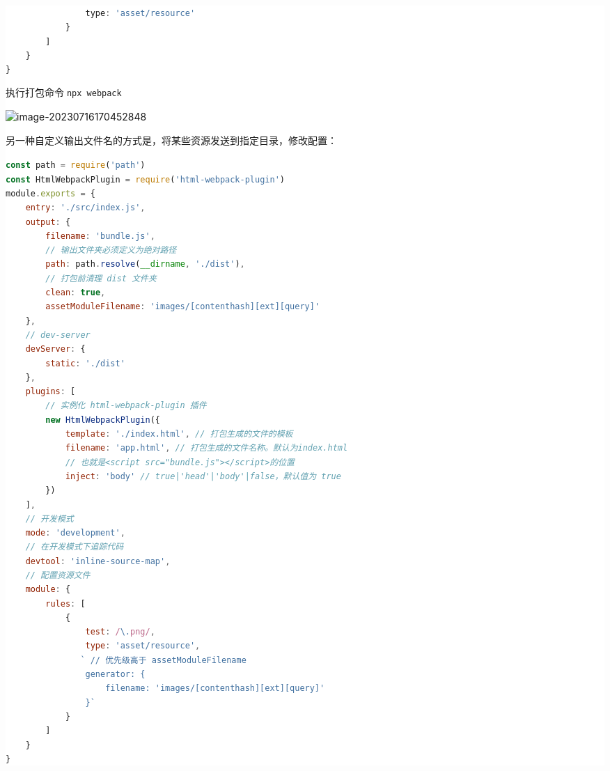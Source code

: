 ```javascript
                type: 'asset/resource'
            }
        ]
    }
}
```

执行打包命令 `npx webpack`

![image-20230716170452848](https://trpora-1300527744.cos.ap-chongqing.myqcloud.com/img/202307161704920.png)

另一种自定义输出文件名的方式是，将某些资源发送到指定目录，修改配置：

```javascript
const path = require('path')
const HtmlWebpackPlugin = require('html-webpack-plugin')
module.exports = {
    entry: './src/index.js',
    output: {
        filename: 'bundle.js',
        // 输出文件夹必须定义为绝对路径
        path: path.resolve(__dirname, './dist'),
        // 打包前清理 dist 文件夹
        clean: true,
        assetModuleFilename: 'images/[contenthash][ext][query]'
    },
    // dev-server
    devServer: {
        static: './dist'
    },
    plugins: [
        // 实例化 html-webpack-plugin 插件
        new HtmlWebpackPlugin({
            template: './index.html', // 打包生成的文件的模板
            filename: 'app.html', // 打包生成的文件名称。默认为index.html
            // 也就是<script src="bundle.js"></script>的位置
            inject: 'body' // true|'head'|'body'|false，默认值为 true
        })
    ],
    // 开发模式
    mode: 'development',
    // 在开发模式下追踪代码
    devtool: 'inline-source-map',
    // 配置资源文件
    module: {
        rules: [
            {
                test: /\.png/,
                type: 'asset/resource',
               ` // 优先级高于 assetModuleFilename
                generator: {
                    filename: 'images/[contenthash][ext][query]'
                }`
            }
        ]
    }
}
```
